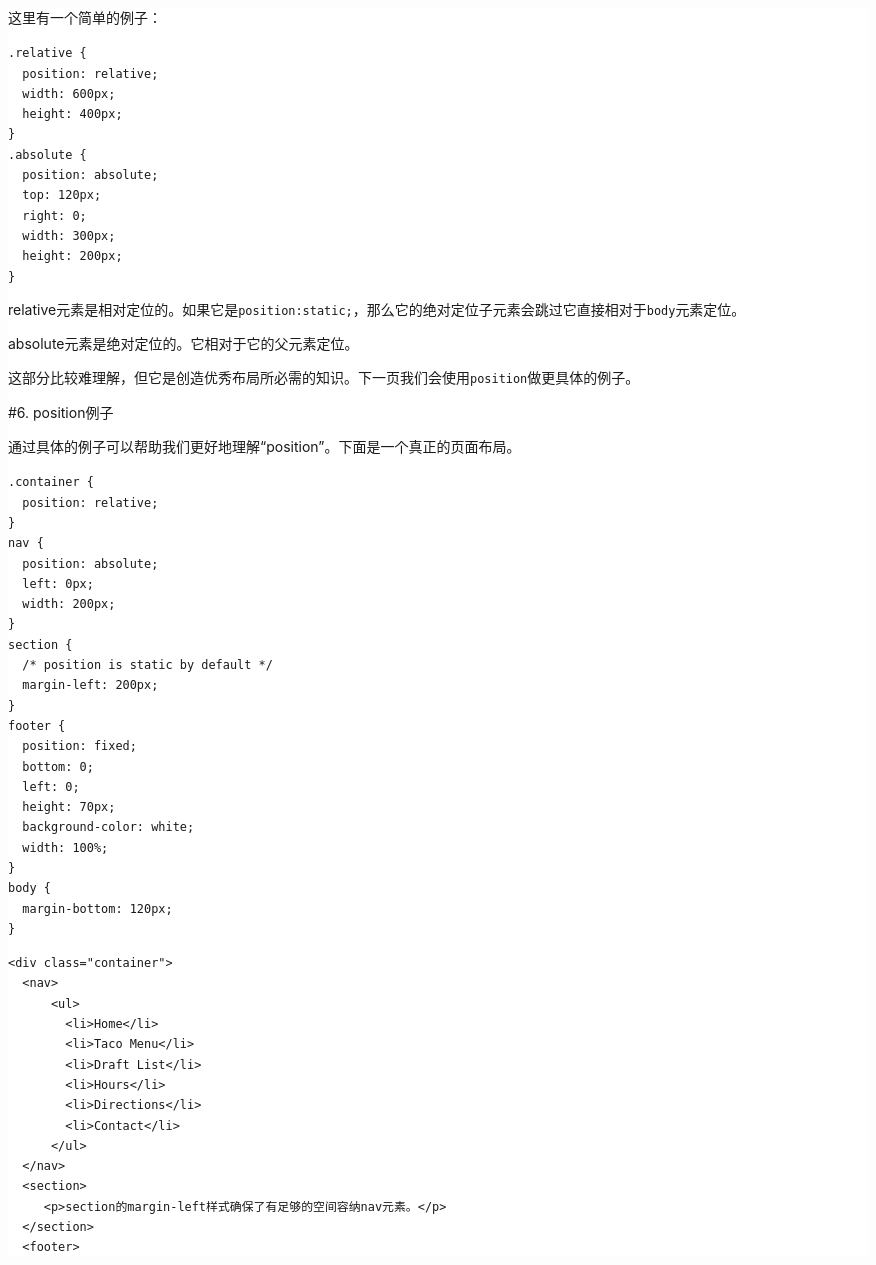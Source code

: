 这里有一个简单的例子：

```
.relative {
  position: relative;
  width: 600px;
  height: 400px;
}
.absolute {
  position: absolute;
  top: 120px;
  right: 0;
  width: 300px;
  height: 200px;
}
```

relative元素是相对定位的。如果它是``position:static;``，那么它的绝对定位子元素会跳过它直接相对于``body``元素定位。

absolute元素是绝对定位的。它相对于它的父元素定位。

这部分比较难理解，但它是创造优秀布局所必需的知识。下一页我们会使用``position``做更具体的例子。

#6. position例子

通过具体的例子可以帮助我们更好地理解“position”。下面是一个真正的页面布局。
```
.container {
  position: relative;
}
nav {
  position: absolute;
  left: 0px;
  width: 200px;
}
section {
  /* position is static by default */
  margin-left: 200px;
}
footer {
  position: fixed;
  bottom: 0;
  left: 0;
  height: 70px;
  background-color: white;
  width: 100%;
}
body {
  margin-bottom: 120px;
}
```

```
<div class="container">
  <nav>
      <ul>
        <li>Home</li>
        <li>Taco Menu</li>
        <li>Draft List</li>
        <li>Hours</li>
        <li>Directions</li>
        <li>Contact</li>
      </ul>
  </nav>
  <section>
     <p>section的margin-left样式确保了有足够的空间容纳nav元素。</p>
  </section>
  <footer>
```